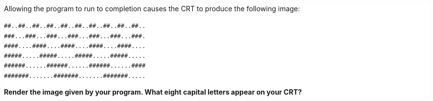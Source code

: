 Allowing the program to run to completion causes the CRT to produce the following image:

```
##..##..##..##..##..##..##..##..##..##..
###...###...###...###...###...###...###.
####....####....####....####....####....
#####.....#####.....#####.....#####.....
######......######......######......####
#######.......#######.......#######.....
```

**Render the image given by your program. What eight capital letters appear on your CRT?**
